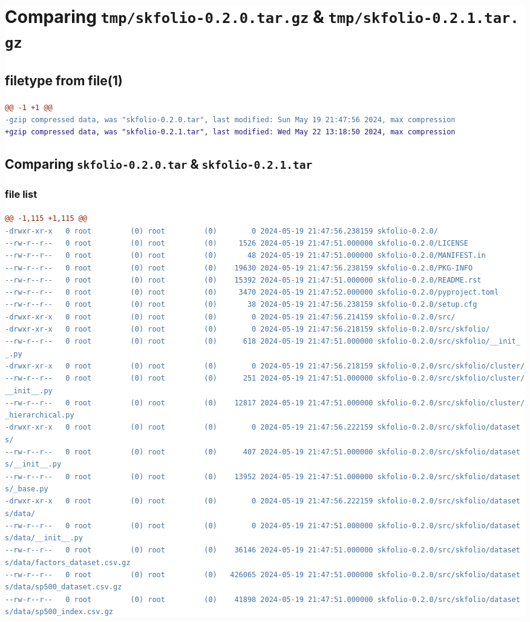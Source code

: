 # Comparing `tmp/skfolio-0.2.0.tar.gz` & `tmp/skfolio-0.2.1.tar.gz`

## filetype from file(1)

```diff
@@ -1 +1 @@
-gzip compressed data, was "skfolio-0.2.0.tar", last modified: Sun May 19 21:47:56 2024, max compression
+gzip compressed data, was "skfolio-0.2.1.tar", last modified: Wed May 22 13:18:50 2024, max compression
```

## Comparing `skfolio-0.2.0.tar` & `skfolio-0.2.1.tar`

### file list

```diff
@@ -1,115 +1,115 @@
-drwxr-xr-x   0 root         (0) root         (0)        0 2024-05-19 21:47:56.238159 skfolio-0.2.0/
--rw-r--r--   0 root         (0) root         (0)     1526 2024-05-19 21:47:51.000000 skfolio-0.2.0/LICENSE
--rw-r--r--   0 root         (0) root         (0)       48 2024-05-19 21:47:51.000000 skfolio-0.2.0/MANIFEST.in
--rw-r--r--   0 root         (0) root         (0)    19630 2024-05-19 21:47:56.238159 skfolio-0.2.0/PKG-INFO
--rw-r--r--   0 root         (0) root         (0)    15392 2024-05-19 21:47:51.000000 skfolio-0.2.0/README.rst
--rw-r--r--   0 root         (0) root         (0)     3470 2024-05-19 21:47:52.000000 skfolio-0.2.0/pyproject.toml
--rw-r--r--   0 root         (0) root         (0)       38 2024-05-19 21:47:56.238159 skfolio-0.2.0/setup.cfg
-drwxr-xr-x   0 root         (0) root         (0)        0 2024-05-19 21:47:56.214159 skfolio-0.2.0/src/
-drwxr-xr-x   0 root         (0) root         (0)        0 2024-05-19 21:47:56.218159 skfolio-0.2.0/src/skfolio/
--rw-r--r--   0 root         (0) root         (0)      618 2024-05-19 21:47:51.000000 skfolio-0.2.0/src/skfolio/__init__.py
-drwxr-xr-x   0 root         (0) root         (0)        0 2024-05-19 21:47:56.218159 skfolio-0.2.0/src/skfolio/cluster/
--rw-r--r--   0 root         (0) root         (0)      251 2024-05-19 21:47:51.000000 skfolio-0.2.0/src/skfolio/cluster/__init__.py
--rw-r--r--   0 root         (0) root         (0)    12817 2024-05-19 21:47:51.000000 skfolio-0.2.0/src/skfolio/cluster/_hierarchical.py
-drwxr-xr-x   0 root         (0) root         (0)        0 2024-05-19 21:47:56.222159 skfolio-0.2.0/src/skfolio/datasets/
--rw-r--r--   0 root         (0) root         (0)      407 2024-05-19 21:47:51.000000 skfolio-0.2.0/src/skfolio/datasets/__init__.py
--rw-r--r--   0 root         (0) root         (0)    13952 2024-05-19 21:47:51.000000 skfolio-0.2.0/src/skfolio/datasets/_base.py
-drwxr-xr-x   0 root         (0) root         (0)        0 2024-05-19 21:47:56.222159 skfolio-0.2.0/src/skfolio/datasets/data/
--rw-r--r--   0 root         (0) root         (0)        0 2024-05-19 21:47:51.000000 skfolio-0.2.0/src/skfolio/datasets/data/__init__.py
--rw-r--r--   0 root         (0) root         (0)    36146 2024-05-19 21:47:51.000000 skfolio-0.2.0/src/skfolio/datasets/data/factors_dataset.csv.gz
--rw-r--r--   0 root         (0) root         (0)   426065 2024-05-19 21:47:51.000000 skfolio-0.2.0/src/skfolio/datasets/data/sp500_dataset.csv.gz
--rw-r--r--   0 root         (0) root         (0)    41898 2024-05-19 21:47:51.000000 skfolio-0.2.0/src/skfolio/datasets/data/sp500_index.csv.gz
```